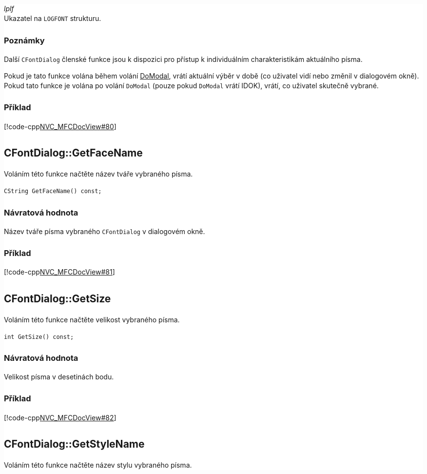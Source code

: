 *lplf*<br/>
Ukazatel na `LOGFONT` strukturu.

### <a name="remarks"></a>Poznámky

Další `CFontDialog` členské funkce jsou k dispozici pro přístup k individuálním charakteristikám aktuálního písma.

Pokud je tato funkce volána během volání [DoModal](#domodal), vrátí aktuální výběr v době (co uživatel vidí nebo změnil v dialogovém okně). Pokud tato funkce je volána po volání `DoModal` (pouze pokud `DoModal` vrátí IDOK), vrátí, co uživatel skutečně vybrané.

### <a name="example"></a>Příklad

[!code-cpp[NVC_MFCDocView#80](../../mfc/codesnippet/cpp/cfontdialog-class_3.cpp)]

## <a name="cfontdialoggetfacename"></a><a name="getfacename"></a>CFontDialog::GetFaceName

Voláním této funkce načtěte název tváře vybraného písma.

```
CString GetFaceName() const;
```

### <a name="return-value"></a>Návratová hodnota

Název tváře písma vybraného `CFontDialog` v dialogovém okně.

### <a name="example"></a>Příklad

[!code-cpp[NVC_MFCDocView#81](../../mfc/codesnippet/cpp/cfontdialog-class_4.cpp)]

## <a name="cfontdialoggetsize"></a><a name="getsize"></a>CFontDialog::GetSize

Voláním této funkce načtěte velikost vybraného písma.

```
int GetSize() const;
```

### <a name="return-value"></a>Návratová hodnota

Velikost písma v desetinách bodu.

### <a name="example"></a>Příklad

[!code-cpp[NVC_MFCDocView#82](../../mfc/codesnippet/cpp/cfontdialog-class_5.cpp)]

## <a name="cfontdialoggetstylename"></a><a name="getstylename"></a>CFontDialog::GetStyleName

Voláním této funkce načtěte název stylu vybraného písma.
